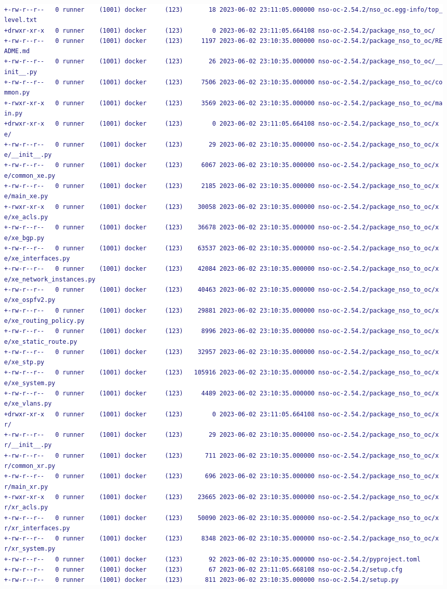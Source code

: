 ```diff
+-rw-r--r--   0 runner    (1001) docker     (123)       18 2023-06-02 23:11:05.000000 nso-oc-2.54.2/nso_oc.egg-info/top_level.txt
+drwxr-xr-x   0 runner    (1001) docker     (123)        0 2023-06-02 23:11:05.664108 nso-oc-2.54.2/package_nso_to_oc/
+-rw-r--r--   0 runner    (1001) docker     (123)     1197 2023-06-02 23:10:35.000000 nso-oc-2.54.2/package_nso_to_oc/README.md
+-rw-r--r--   0 runner    (1001) docker     (123)       26 2023-06-02 23:10:35.000000 nso-oc-2.54.2/package_nso_to_oc/__init__.py
+-rw-r--r--   0 runner    (1001) docker     (123)     7506 2023-06-02 23:10:35.000000 nso-oc-2.54.2/package_nso_to_oc/common.py
+-rwxr-xr-x   0 runner    (1001) docker     (123)     3569 2023-06-02 23:10:35.000000 nso-oc-2.54.2/package_nso_to_oc/main.py
+drwxr-xr-x   0 runner    (1001) docker     (123)        0 2023-06-02 23:11:05.664108 nso-oc-2.54.2/package_nso_to_oc/xe/
+-rw-r--r--   0 runner    (1001) docker     (123)       29 2023-06-02 23:10:35.000000 nso-oc-2.54.2/package_nso_to_oc/xe/__init__.py
+-rw-r--r--   0 runner    (1001) docker     (123)     6067 2023-06-02 23:10:35.000000 nso-oc-2.54.2/package_nso_to_oc/xe/common_xe.py
+-rw-r--r--   0 runner    (1001) docker     (123)     2185 2023-06-02 23:10:35.000000 nso-oc-2.54.2/package_nso_to_oc/xe/main_xe.py
+-rwxr-xr-x   0 runner    (1001) docker     (123)    30058 2023-06-02 23:10:35.000000 nso-oc-2.54.2/package_nso_to_oc/xe/xe_acls.py
+-rw-r--r--   0 runner    (1001) docker     (123)    36678 2023-06-02 23:10:35.000000 nso-oc-2.54.2/package_nso_to_oc/xe/xe_bgp.py
+-rw-r--r--   0 runner    (1001) docker     (123)    63537 2023-06-02 23:10:35.000000 nso-oc-2.54.2/package_nso_to_oc/xe/xe_interfaces.py
+-rw-r--r--   0 runner    (1001) docker     (123)    42084 2023-06-02 23:10:35.000000 nso-oc-2.54.2/package_nso_to_oc/xe/xe_network_instances.py
+-rw-r--r--   0 runner    (1001) docker     (123)    40463 2023-06-02 23:10:35.000000 nso-oc-2.54.2/package_nso_to_oc/xe/xe_ospfv2.py
+-rw-r--r--   0 runner    (1001) docker     (123)    29881 2023-06-02 23:10:35.000000 nso-oc-2.54.2/package_nso_to_oc/xe/xe_routing_policy.py
+-rw-r--r--   0 runner    (1001) docker     (123)     8996 2023-06-02 23:10:35.000000 nso-oc-2.54.2/package_nso_to_oc/xe/xe_static_route.py
+-rw-r--r--   0 runner    (1001) docker     (123)    32957 2023-06-02 23:10:35.000000 nso-oc-2.54.2/package_nso_to_oc/xe/xe_stp.py
+-rw-r--r--   0 runner    (1001) docker     (123)   105916 2023-06-02 23:10:35.000000 nso-oc-2.54.2/package_nso_to_oc/xe/xe_system.py
+-rw-r--r--   0 runner    (1001) docker     (123)     4489 2023-06-02 23:10:35.000000 nso-oc-2.54.2/package_nso_to_oc/xe/xe_vlans.py
+drwxr-xr-x   0 runner    (1001) docker     (123)        0 2023-06-02 23:11:05.664108 nso-oc-2.54.2/package_nso_to_oc/xr/
+-rw-r--r--   0 runner    (1001) docker     (123)       29 2023-06-02 23:10:35.000000 nso-oc-2.54.2/package_nso_to_oc/xr/__init__.py
+-rw-r--r--   0 runner    (1001) docker     (123)      711 2023-06-02 23:10:35.000000 nso-oc-2.54.2/package_nso_to_oc/xr/common_xr.py
+-rw-r--r--   0 runner    (1001) docker     (123)      696 2023-06-02 23:10:35.000000 nso-oc-2.54.2/package_nso_to_oc/xr/main_xr.py
+-rwxr-xr-x   0 runner    (1001) docker     (123)    23665 2023-06-02 23:10:35.000000 nso-oc-2.54.2/package_nso_to_oc/xr/xr_acls.py
+-rw-r--r--   0 runner    (1001) docker     (123)    50090 2023-06-02 23:10:35.000000 nso-oc-2.54.2/package_nso_to_oc/xr/xr_interfaces.py
+-rw-r--r--   0 runner    (1001) docker     (123)     8348 2023-06-02 23:10:35.000000 nso-oc-2.54.2/package_nso_to_oc/xr/xr_system.py
+-rw-r--r--   0 runner    (1001) docker     (123)       92 2023-06-02 23:10:35.000000 nso-oc-2.54.2/pyproject.toml
+-rw-r--r--   0 runner    (1001) docker     (123)       67 2023-06-02 23:11:05.668108 nso-oc-2.54.2/setup.cfg
+-rw-r--r--   0 runner    (1001) docker     (123)      811 2023-06-02 23:10:35.000000 nso-oc-2.54.2/setup.py
```
